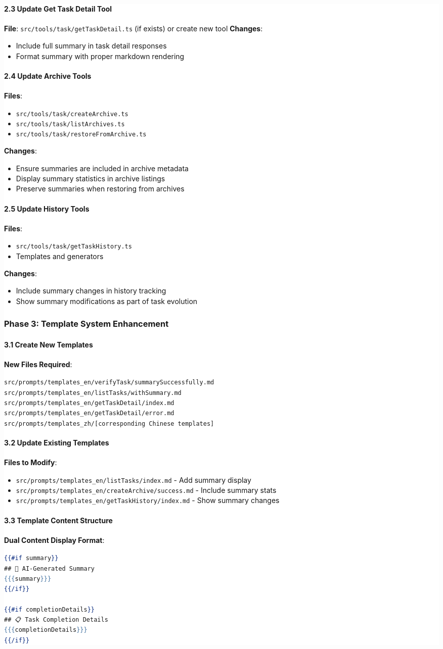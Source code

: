 #### 2.3 Update Get Task Detail Tool
**File**: `src/tools/task/getTaskDetail.ts` (if exists) or create new tool
**Changes**:
- Include full summary in task detail responses
- Format summary with proper markdown rendering

#### 2.4 Update Archive Tools
**Files**: 
- `src/tools/task/createArchive.ts`
- `src/tools/task/listArchives.ts`
- `src/tools/task/restoreFromArchive.ts`

**Changes**:
- Ensure summaries are included in archive metadata
- Display summary statistics in archive listings
- Preserve summaries when restoring from archives

#### 2.5 Update History Tools  
**Files**:
- `src/tools/task/getTaskHistory.ts`
- Templates and generators

**Changes**:
- Include summary changes in history tracking
- Show summary modifications as part of task evolution

### Phase 3: Template System Enhancement

#### 3.1 Create New Templates
**New Files Required**:
```
src/prompts/templates_en/verifyTask/summarySuccessfully.md
src/prompts/templates_en/listTasks/withSummary.md  
src/prompts/templates_en/getTaskDetail/index.md
src/prompts/templates_en/getTaskDetail/error.md
src/prompts/templates_zh/[corresponding Chinese templates]
```

#### 3.2 Update Existing Templates
**Files to Modify**:
- `src/prompts/templates_en/listTasks/index.md` - Add summary display
- `src/prompts/templates_en/createArchive/success.md` - Include summary stats
- `src/prompts/templates_en/getTaskHistory/index.md` - Show summary changes

#### 3.3 Template Content Structure
**Dual Content Display Format**:
```handlebars
{{#if summary}}
## 🤖 AI-Generated Summary
{{{summary}}}
{{/if}}

{{#if completionDetails}}
## 📋 Task Completion Details
{{{completionDetails}}}
{{/if}}
```
